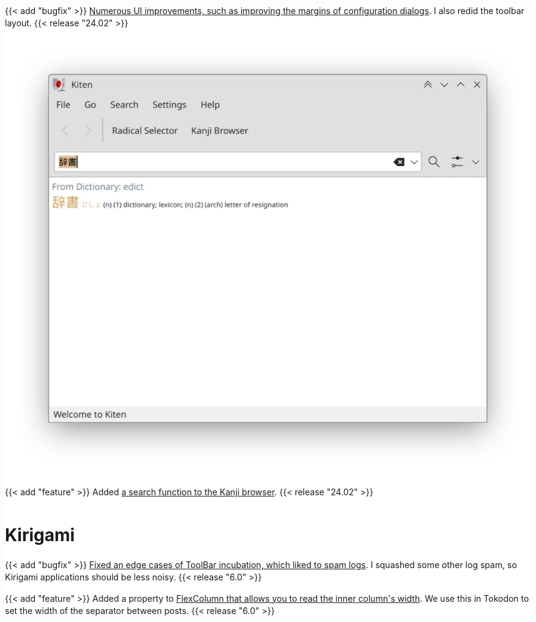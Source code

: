 {{< add "bugfix" >}} [Numerous UI improvements, such as improving the margins of configuration dialogs](https://invent.kde.org/education/kiten/-/merge_requests/46). I also redid the toolbar layout. {{< release "24.02" >}}

![The new toolbar layout](toolbar.webp)

{{< add "feature" >}} Added [a search function to the Kanji browser]((https://invent.kde.org/education/kiten/-/merge_requests/49)). {{< release "24.02" >}}

# Kirigami

{{< add "bugfix" >}} [Fixed an edge cases of ToolBar incubation, which liked to spam logs](https://invent.kde.org/frameworks/kirigami/-/merge_requests/1362). I squashed some other log spam, so Kirigami applications should be less noisy. {{< release "6.0" >}}

{{< add "feature" >}} Added a property to [FlexColumn that allows you to read the inner column's width](https://invent.kde.org/frameworks/kirigami/-/merge_requests/1365). We use this in Tokodon to set the width of the separator between posts. {{< release "6.0" >}}
